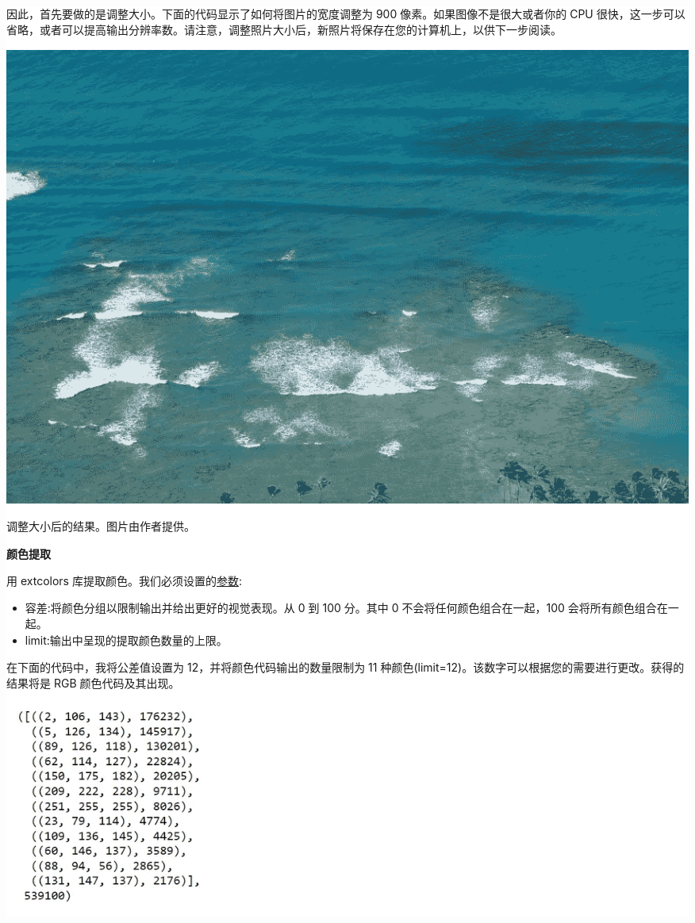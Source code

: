 因此，首先要做的是调整大小。下面的代码显示了如何将图片的宽度调整为 900 像素。如果图像不是很大或者你的 CPU 很快，这一步可以省略，或者可以提高输出分辨率数。请注意，调整照片大小后，新照片将保存在您的计算机上，以供下一步阅读。

![](img/631cb844221a4b747c07878b47d65882.png)

调整大小后的结果。图片由作者提供。

**颜色提取**

用 extcolors 库提取颜色。我们必须设置的[参数](https://pypi.org/project/extcolors/):

*   容差:将颜色分组以限制输出并给出更好的视觉表现。从 0 到 100 分。其中 0 不会将任何颜色组合在一起，100 会将所有颜色组合在一起。
*   limit:输出中呈现的提取颜色数量的上限。

在下面的代码中，我将公差值设置为 12，并将颜色代码输出的数量限制为 11 种颜色(limit=12)。该数字可以根据您的需要进行更改。获得的结果将是 RGB 颜色代码及其出现。

![](img/6d0b0fc0da8deae13ae0f1859481f8cb.png)
